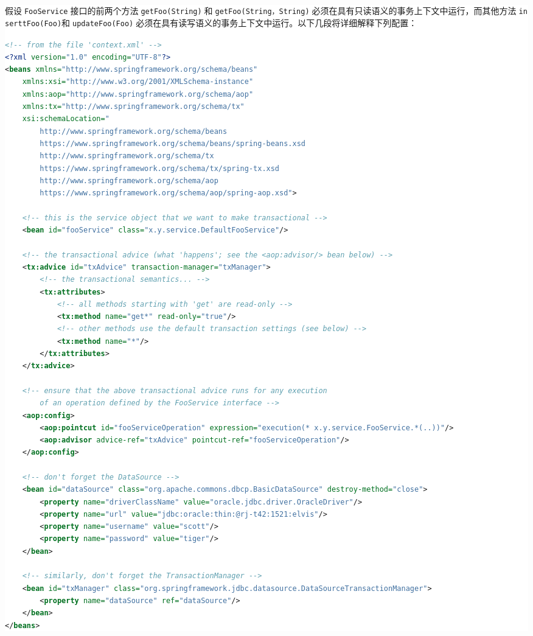 假设 `FooService` 接口的前两个方法 `getFoo(String)` 和 `getFoo(String，String)` 必须在具有只读语义的事务上下文中运行，而其他方法 `inserttFoo(Foo)`和 `updateFoo(Foo)` 必须在具有读写语义的事务上下文中运行。以下几段将详细解释下列配置：

```xml
<!-- from the file 'context.xml' -->
<?xml version="1.0" encoding="UTF-8"?>
<beans xmlns="http://www.springframework.org/schema/beans"
    xmlns:xsi="http://www.w3.org/2001/XMLSchema-instance"
    xmlns:aop="http://www.springframework.org/schema/aop"
    xmlns:tx="http://www.springframework.org/schema/tx"
    xsi:schemaLocation="
        http://www.springframework.org/schema/beans
        https://www.springframework.org/schema/beans/spring-beans.xsd
        http://www.springframework.org/schema/tx
        https://www.springframework.org/schema/tx/spring-tx.xsd
        http://www.springframework.org/schema/aop
        https://www.springframework.org/schema/aop/spring-aop.xsd">

    <!-- this is the service object that we want to make transactional -->
    <bean id="fooService" class="x.y.service.DefaultFooService"/>

    <!-- the transactional advice (what 'happens'; see the <aop:advisor/> bean below) -->
    <tx:advice id="txAdvice" transaction-manager="txManager">
        <!-- the transactional semantics... -->
        <tx:attributes>
            <!-- all methods starting with 'get' are read-only -->
            <tx:method name="get*" read-only="true"/>
            <!-- other methods use the default transaction settings (see below) -->
            <tx:method name="*"/>
        </tx:attributes>
    </tx:advice>

    <!-- ensure that the above transactional advice runs for any execution
        of an operation defined by the FooService interface -->
    <aop:config>
        <aop:pointcut id="fooServiceOperation" expression="execution(* x.y.service.FooService.*(..))"/>
        <aop:advisor advice-ref="txAdvice" pointcut-ref="fooServiceOperation"/>
    </aop:config>

    <!-- don't forget the DataSource -->
    <bean id="dataSource" class="org.apache.commons.dbcp.BasicDataSource" destroy-method="close">
        <property name="driverClassName" value="oracle.jdbc.driver.OracleDriver"/>
        <property name="url" value="jdbc:oracle:thin:@rj-t42:1521:elvis"/>
        <property name="username" value="scott"/>
        <property name="password" value="tiger"/>
    </bean>

    <!-- similarly, don't forget the TransactionManager -->
    <bean id="txManager" class="org.springframework.jdbc.datasource.DataSourceTransactionManager">
        <property name="dataSource" ref="dataSource"/>
    </bean>
</beans>
```
